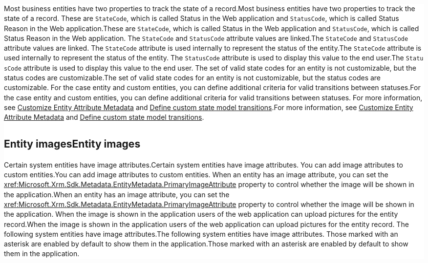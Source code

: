  <span data-ttu-id="e3cdb-323">Most business entities have two properties to track the state of a record.</span><span class="sxs-lookup"><span data-stu-id="e3cdb-323">Most business entities have two properties to track the state of a record.</span></span> <span data-ttu-id="e3cdb-324">These are `StateCode`, which is called Status in the Web application and `StatusCode`, which is called Status Reason in the Web application.</span><span class="sxs-lookup"><span data-stu-id="e3cdb-324">These are `StateCode`, which is called Status in the Web application and `StatusCode`, which is called Status Reason in the Web application.</span></span> <span data-ttu-id="e3cdb-325">The `StateCode` and `StatusCode` attribute values are linked.</span><span class="sxs-lookup"><span data-stu-id="e3cdb-325">The `StateCode` and `StatusCode` attribute values are linked.</span></span> <span data-ttu-id="e3cdb-326">The `StateCode` attribute is used internally to represent the status of the entity.</span><span class="sxs-lookup"><span data-stu-id="e3cdb-326">The `StateCode` attribute is used internally to represent the status of the entity.</span></span> <span data-ttu-id="e3cdb-327">The `StatusCode` attribute is used to display this value to the end user.</span><span class="sxs-lookup"><span data-stu-id="e3cdb-327">The `StatusCode` attribute is used to display this value to the end user.</span></span> <span data-ttu-id="e3cdb-328">The set of valid state codes for an entity is not customizable, but the status codes are customizable.</span><span class="sxs-lookup"><span data-stu-id="e3cdb-328">The set of valid state codes for an entity is not customizable, but the status codes are customizable.</span></span> <span data-ttu-id="e3cdb-329">For the case entity and custom entities, you can define additional criteria for valid transitions between statuses.</span><span class="sxs-lookup"><span data-stu-id="e3cdb-329">For the case entity and custom entities, you can define additional criteria for valid transitions between statuses.</span></span> <span data-ttu-id="e3cdb-330">For more information, see [Customize Entity Attribute Metadata](customize-entity-attribute-metadata.md) and [Define custom state model transitions](define-custom-state-model-transitions.md).</span><span class="sxs-lookup"><span data-stu-id="e3cdb-330">For more information, see [Customize Entity Attribute Metadata](customize-entity-attribute-metadata.md) and [Define custom state model transitions](define-custom-state-model-transitions.md).</span></span>  

<a name="BKMK_EntityImages"></a>   
## <a name="entity-images"></a><span data-ttu-id="e3cdb-331">Entity images</span><span class="sxs-lookup"><span data-stu-id="e3cdb-331">Entity images</span></span>  
 <span data-ttu-id="e3cdb-332">Certain system entities have image attributes.</span><span class="sxs-lookup"><span data-stu-id="e3cdb-332">Certain system entities have image attributes.</span></span> <span data-ttu-id="e3cdb-333">You can add image attributes to custom entities.</span><span class="sxs-lookup"><span data-stu-id="e3cdb-333">You can add image attributes to custom entities.</span></span> <span data-ttu-id="e3cdb-334">When an entity has an image attribute, you can set the <xref:Microsoft.Xrm.Sdk.Metadata.EntityMetadata.PrimaryImageAttribute> property to control whether the image will be shown in the application.</span><span class="sxs-lookup"><span data-stu-id="e3cdb-334">When an entity has an image attribute, you can set the <xref:Microsoft.Xrm.Sdk.Metadata.EntityMetadata.PrimaryImageAttribute> property to control whether the image will be shown in the application.</span></span> <span data-ttu-id="e3cdb-335">When the image is shown in the application users of the web application can upload pictures for the entity record.</span><span class="sxs-lookup"><span data-stu-id="e3cdb-335">When the image is shown in the application users of the web application can upload pictures for the entity record.</span></span> <span data-ttu-id="e3cdb-336">The following system entities have image attributes.</span><span class="sxs-lookup"><span data-stu-id="e3cdb-336">The following system entities have image attributes.</span></span> <span data-ttu-id="e3cdb-337">Those marked with an asterisk are enabled by default to show them in the application.</span><span class="sxs-lookup"><span data-stu-id="e3cdb-337">Those marked with an asterisk are enabled by default to show them in the application.</span></span>  

